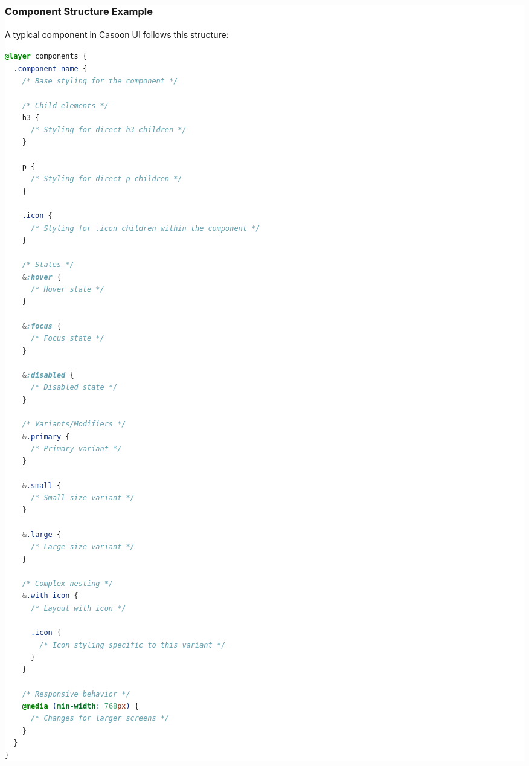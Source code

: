 ### Component Structure Example

A typical component in Casoon UI follows this structure:

```css
@layer components {
  .component-name {
    /* Base styling for the component */
    
    /* Child elements */
    h3 {
      /* Styling for direct h3 children */
    }
    
    p {
      /* Styling for direct p children */
    }
    
    .icon {
      /* Styling for .icon children within the component */
    }
    
    /* States */
    &:hover {
      /* Hover state */
    }
    
    &:focus {
      /* Focus state */
    }
    
    &:disabled {
      /* Disabled state */
    }
    
    /* Variants/Modifiers */
    &.primary {
      /* Primary variant */
    }
    
    &.small {
      /* Small size variant */
    }
    
    &.large {
      /* Large size variant */
    }
    
    /* Complex nesting */
    &.with-icon {
      /* Layout with icon */
      
      .icon {
        /* Icon styling specific to this variant */
      }
    }
    
    /* Responsive behavior */
    @media (min-width: 768px) {
      /* Changes for larger screens */
    }
  }
}
```
